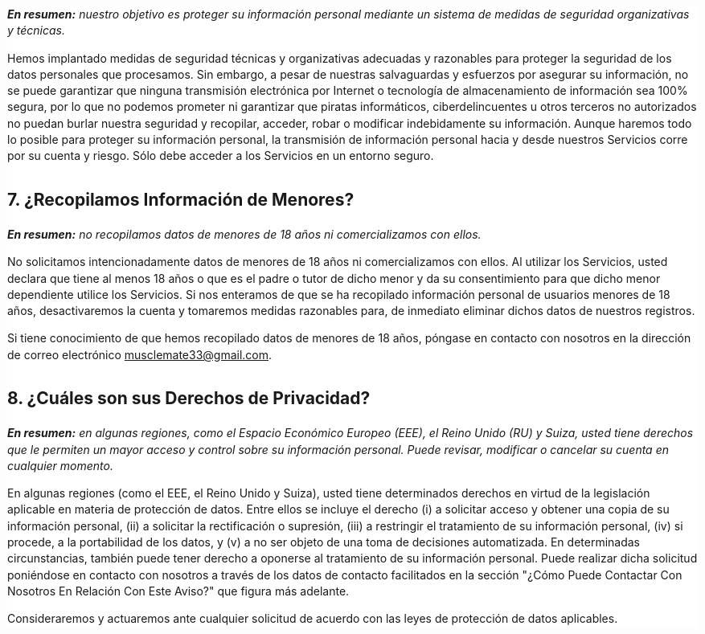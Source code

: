 _**En resumen:** nuestro objetivo es proteger su información personal mediante un
sistema de medidas de seguridad organizativas y técnicas._

Hemos implantado medidas de seguridad técnicas y organizativas adecuadas y
razonables para proteger la seguridad de los datos personales que procesamos. Sin
embargo, a pesar de nuestras salvaguardas y esfuerzos por asegurar su
información, no se puede garantizar que ninguna transmisión electrónica por Internet
o tecnología de almacenamiento de información sea 100% segura, por lo que no
podemos prometer ni garantizar que piratas informáticos, ciberdelincuentes u otros
terceros no autorizados no puedan burlar nuestra seguridad y recopilar, acceder,
robar o modificar indebidamente su información. Aunque haremos todo lo posible
para proteger su información personal, la transmisión de información personal hacia
y desde nuestros Servicios corre por su cuenta y riesgo. Sólo debe acceder a los
Servicios en un entorno seguro.

## 7. ¿Recopilamos Información de Menores?

_**En resumen:** no recopilamos datos de menores de 18 años ni comercializamos con
ellos._

No solicitamos intencionadamente datos de menores de 18 años ni comercializamos
con ellos. Al utilizar los Servicios, usted declara que tiene al menos 18 años o que es
el padre o tutor de dicho menor y da su consentimiento para que dicho menor
dependiente utilice los Servicios. Si nos enteramos de que se ha recopilado
información personal de usuarios menores de 18 años, desactivaremos la cuenta y
tomaremos medidas razonables para, de inmediato
eliminar dichos datos de nuestros registros.

Si tiene conocimiento de que hemos
recopilado datos de menores de 18 años, póngase en contacto con nosotros en la
dirección de correo electrónico musclemate33@gmail.com.

## 8. ¿Cuáles son sus Derechos de Privacidad?

_**En resumen:** en algunas regiones, como el Espacio Económico Europeo (EEE), el
Reino Unido (RU) y Suiza, usted tiene derechos que le permiten un mayor acceso y
control sobre su información personal. Puede revisar, modificar o cancelar su cuenta
en cualquier momento._

En algunas regiones (como el EEE, el Reino Unido y Suiza), usted tiene
determinados derechos en virtud de la legislación aplicable en materia de protección
de datos. Entre ellos se incluye el derecho (i) a solicitar acceso y obtener una copia
de su información personal, (ii) a solicitar la rectificación o supresión, (iii) a restringir
el tratamiento de su información personal, (iv) si procede, a la portabilidad de los
datos, y (v) a no ser objeto de una toma de decisiones automatizada. En
determinadas circunstancias, también puede tener derecho a oponerse al
tratamiento de su información personal. Puede realizar dicha solicitud poniéndose
en contacto con nosotros a través de los datos de contacto facilitados en la sección
"¿Cómo Puede Contactar Con Nosotros En Relación Con Este
Aviso?" que figura más adelante.

Consideraremos y actuaremos ante cualquier solicitud de acuerdo con las leyes de
protección de datos aplicables.
